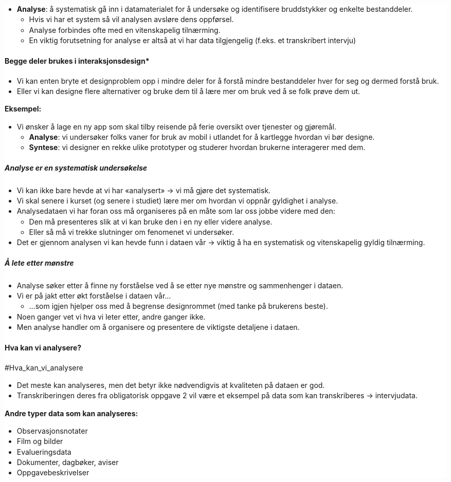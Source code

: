 - **Analyse**: å systematisk gå inn i datamaterialet for å undersøke og identifisere bruddstykker og enkelte bestanddeler.
    - Hvis vi har et system så vil analysen avsløre dens oppførsel.
    - Analyse forbindes ofte med en vitenskapelig tilnærming.
    - En viktig forutsetning for analyse er altså at vi har data tilgjengelig (f.eks. et transkribert intervju)


#### Begge deler brukes i interaksjonsdesign*

- Vi kan enten bryte et designproblem opp i mindre deler for å forstå mindre bestanddeler hver for seg og dermed forstå bruk.
- Eller vi kan designe flere alternativer og bruke dem til å lære mer om bruk ved å se folk prøve dem ut.

**Eksempel:**

- Vi ønsker å lage en ny app som skal tilby reisende på ferie oversikt over tjenester og gjøremål.
    - **Analyse**: vi undersøker folks vaner for bruk av mobil i utlandet for å kartlegge hvordan vi bør designe.
    - **Syntese**: vi designer en rekke ulike prototyper og studerer hvordan brukerne interagerer med dem.

##### **Analyse er en systematisk undersøkelse**

- Vi kan ikke bare hevde at vi har «analysert» → vi må gjøre det systematisk.
- Vi skal senere i kurset (og senere i studiet) lære mer om hvordan vi oppnår gyldighet i analyse.
- Analysedataen vi har foran oss må organiseres på en måte som lar oss jobbe videre med den:
    - Den må presenteres slik at vi kan bruke den i en ny eller videre analyse.
    - Eller så må vi trekke slutninger om fenomenet vi undersøker.
- Det er gjennom analysen vi kan hevde funn i dataen vår → viktig å ha en systematisk og vitenskapelig gyldig tilnærming.


##### **Å lete etter mønstre**

- Analyse søker etter å finne ny forståelse ved å se etter nye mønstre og sammenhenger i dataen.
- Vi er på jakt etter økt forståelse i dataen vår…
    - …som igjen hjelper oss med å begrense designrommet (med tanke på brukerens beste).
- Noen ganger vet vi hva vi leter etter, andre ganger ikke.
- Men analyse handler om å organisere og presentere de viktigste detaljene i dataen.

#### **Hva kan vi analysere?**
#Hva_kan_vi_analysere
- Det meste kan analyseres, men det betyr ikke nødvendigvis at kvaliteten på dataen er god.
- Transkriberingen deres fra obligatorisk oppgave 2 vil være et eksempel på data som kan transkriberes → intervjudata.

**Andre typer data som kan analyseres:**

- Observasjonsnotater
- Film og bilder
- Evalueringsdata
- Dokumenter, dagbøker, aviser
- Oppgavebeskrivelser
